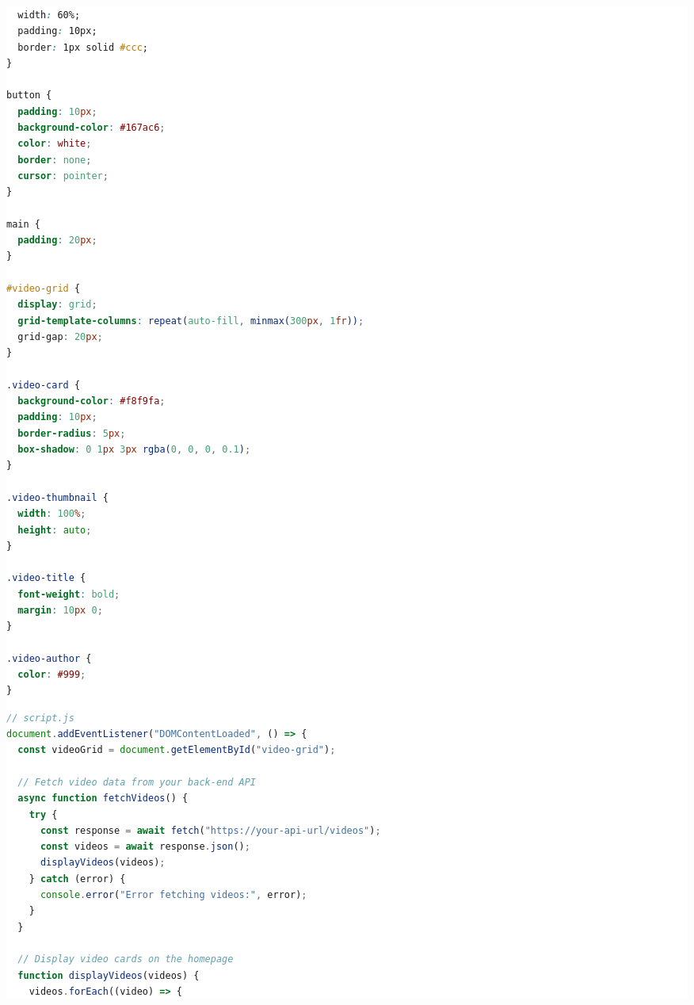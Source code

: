 ```css
  width: 60%;
  padding: 10px;
  border: 1px solid #ccc;
}

button {
  padding: 10px;
  background-color: #167ac6;
  color: white;
  border: none;
  cursor: pointer;
}

main {
  padding: 20px;
}

#video-grid {
  display: grid;
  grid-template-columns: repeat(auto-fill, minmax(300px, 1fr));
  grid-gap: 20px;
}

.video-card {
  background-color: #f8f9fa;
  padding: 10px;
  border-radius: 5px;
  box-shadow: 0 1px 3px rgba(0, 0, 0, 0.1);
}

.video-thumbnail {
  width: 100%;
  height: auto;
}

.video-title {
  font-weight: bold;
  margin: 10px 0;
}

.video-author {
  color: #999;
}
```

```javascript
// script.js
document.addEventListener("DOMContentLoaded", () => {
  const videoGrid = document.getElementById("video-grid");

  // Fetch video data from your back-end API
  async function fetchVideos() {
    try {
      const response = await fetch("https://your-api-url/videos");
      const videos = await response.json();
      displayVideos(videos);
    } catch (error) {
      console.error("Error fetching videos:", error);
    }
  }

  // Display video cards on the homepage
  function displayVideos(videos) {
    videos.forEach((video) => {
```